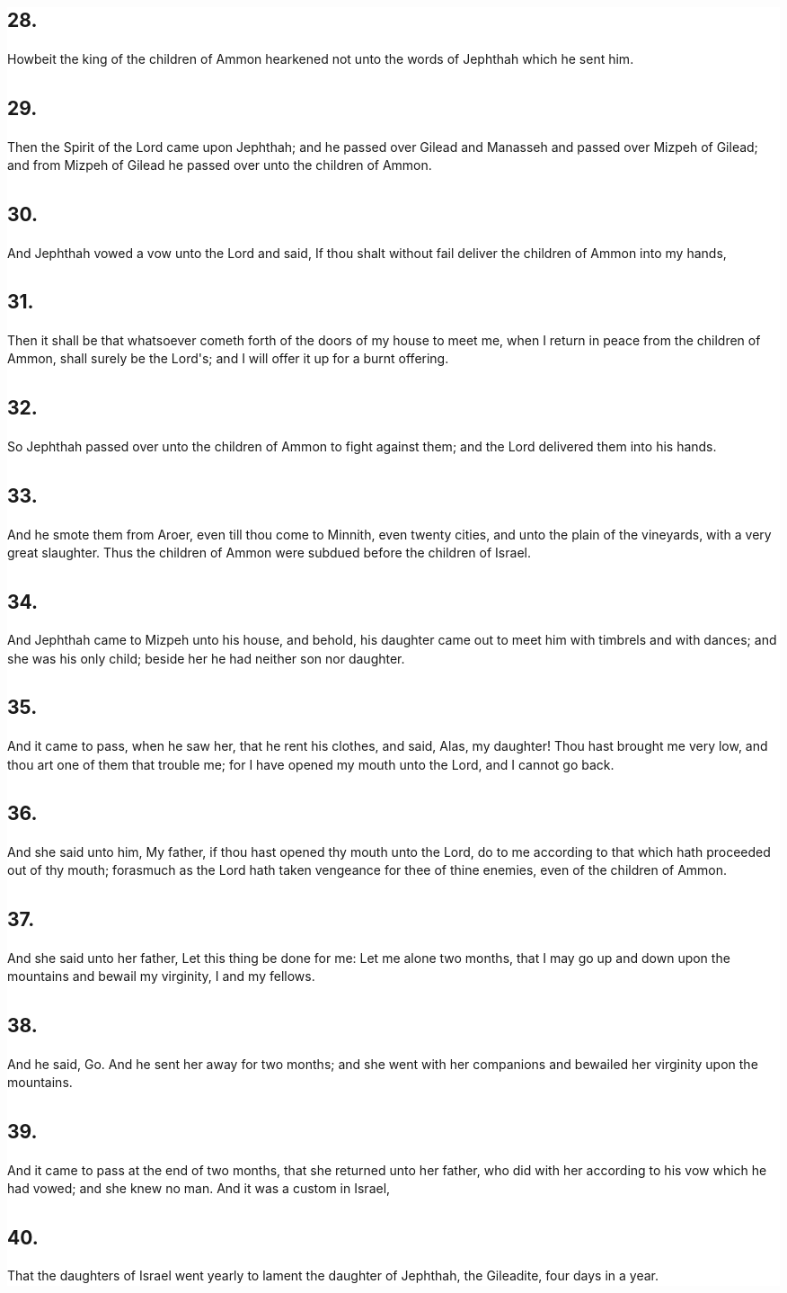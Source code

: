 ## 28.
Howbeit the king of the children of Ammon hearkened not unto the words of Jephthah which he sent him.
## 29.
Then the Spirit of the Lord came upon Jephthah; and he passed over Gilead and Manasseh and passed over Mizpeh of Gilead; and from Mizpeh of Gilead he passed over unto the children of Ammon.
## 30.
And Jephthah vowed a vow unto the Lord and said, If thou shalt without fail deliver the children of Ammon into my hands,
## 31.
Then it shall be that whatsoever cometh forth of the doors of my house to meet me, when I return in peace from the children of Ammon, shall surely be the Lord\'s; and I will offer it up for a burnt offering.
## 32.
So Jephthah passed over unto the children of Ammon to fight against them; and the Lord delivered them into his hands.
## 33.
And he smote them from Aroer, even till thou come to Minnith, even twenty cities, and unto the plain of the vineyards, with a very great slaughter. Thus the children of Ammon were subdued before the children of Israel.
## 34.
And Jephthah came to Mizpeh unto his house, and behold, his daughter came out to meet him with timbrels and with dances; and she was his only child; beside her he had neither son nor daughter.
## 35.
And it came to pass, when he saw her, that he rent his clothes, and said, Alas, my daughter! Thou hast brought me very low, and thou art one of them that trouble me; for I have opened my mouth unto the Lord, and I cannot go back.
## 36.
And she said unto him, My father, if thou hast opened thy mouth unto the Lord, do to me according to that which hath proceeded out of thy mouth; forasmuch as the Lord hath taken vengeance for thee of thine enemies, even of the children of Ammon.
## 37.
And she said unto her father, Let this thing be done for me: Let me alone two months, that I may go up and down upon the mountains and bewail my virginity, I and my fellows.
## 38.
And he said, Go. And he sent her away for two months; and she went with her companions and bewailed her virginity upon the mountains.
## 39.
And it came to pass at the end of two months, that she returned unto her father, who did with her according to his vow which he had vowed; and she knew no man. And it was a custom in Israel,
## 40.
That the daughters of Israel went yearly to lament the daughter of Jephthah, the Gileadite, four days in a year.

